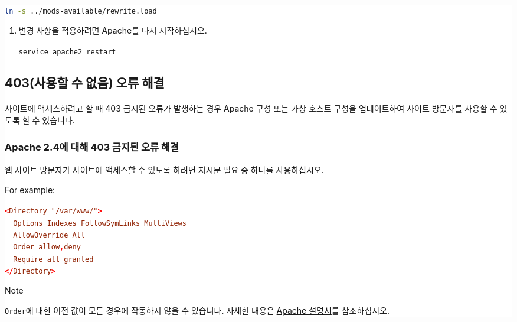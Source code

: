    ```bash
   ln -s ../mods-available/rewrite.load
   ```

1. 변경 사항을 적용하려면 Apache를 다시 시작하십시오.

   ```bash
   service apache2 restart
   ```

## 403(사용할 수 없음) 오류 해결

사이트에 액세스하려고 할 때 403 금지된 오류가 발생하는 경우 Apache 구성 또는 가상 호스트 구성을 업데이트하여 사이트 방문자를 사용할 수 있도록 할 수 있습니다.

### Apache 2.4에 대해 403 금지된 오류 해결

웹 사이트 방문자가 사이트에 액세스할 수 있도록 하려면 [지시문 필요](https://httpd.apache.org/docs/2.4/howto/access.html) 중 하나를 사용하십시오.

For example:

```conf
<Directory "/var/www/">
  Options Indexes FollowSymLinks MultiViews
  AllowOverride All
  Order allow,deny
  Require all granted
</Directory>
```

>[!NOTE]
>
>`Order`에 대한 이전 값이 모든 경우에 작동하지 않을 수 있습니다. 자세한 내용은 [Apache 설명서](https://httpd.apache.org/docs/2.4/mod/mod_access_compat.html#order)를 참조하십시오.
